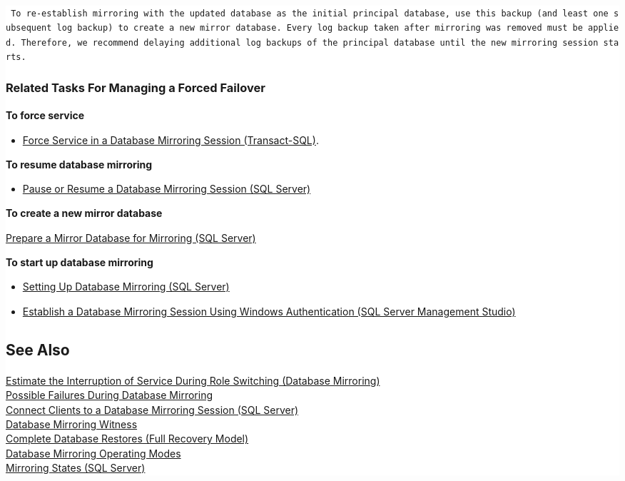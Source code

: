      To re-establish mirroring with the updated database as the initial principal database, use this backup (and least one subsequent log backup) to create a new mirror database. Every log backup taken after mirroring was removed must be applied. Therefore, we recommend delaying additional log backups of the principal database until the new mirroring session starts.  
  
###  <a name="RelatedTasksForFS"></a> Related Tasks For Managing a Forced Failover  
 **To force service**  
  
-   [Force Service in a Database Mirroring Session (Transact-SQL)](../../Topics/TopicNameContainA/Force-Service-in-a-Database-Mirroring-Session--Transact-SQL-.md).  
  
 **To resume database mirroring**  
  
-   [Pause or Resume a Database Mirroring Session (SQL Server)](../../Topics/TopicNameContainA/Pause-or-Resume-a-Database-Mirroring-Session--SQL-Server-.md)  
  
 **To create a new mirror database**  
  
 [Prepare a Mirror Database for Mirroring (SQL Server)](../../Topics/TopicNameContainA/Prepare-a-Mirror-Database-for-Mirroring--SQL-Server-.md)  
  
 **To start up database mirroring**  
  
-   [Setting Up Database Mirroring (SQL Server)](../../Topics/TopicNameNotContainA/Setting-Up-Database-Mirroring--SQL-Server-.md)  
  
-   [Establish a Database Mirroring Session Using Windows Authentication (SQL Server Management Studio)](../../Topics/TopicNameContainA/Establish-a-Database-Mirroring-Session-Using-Windows-Authentication--SQL-Server-Management-Studio-.md)  
  
## See Also  
 [Estimate the Interruption of Service During Role Switching (Database Mirroring)](../../Topics/TopicNameNotContainA/Estimate-the-Interruption-of-Service-During-Role-Switching--Database-Mirroring-.md)   
 [Possible Failures During Database Mirroring](../../Topics/TopicNameNotContainA/Possible-Failures-During-Database-Mirroring.md)   
 [Connect Clients to a Database Mirroring Session (SQL Server)](../../Topics/TopicNameContainA/Connect-Clients-to-a-Database-Mirroring-Session--SQL-Server-.md)   
 [Database Mirroring Witness](../../Topics/TopicNameNotContainA/Database-Mirroring-Witness.md)   
 [Complete Database Restores (Full Recovery Model)](../../Topics/TopicNameNotContainA/Complete-Database-Restores--Full-Recovery-Model-.md)   
 [Database Mirroring Operating Modes](../../Topics/TopicNameNotContainA/Database-Mirroring-Operating-Modes.md)   
 [Mirroring States (SQL Server)](../../Topics/TopicNameNotContainA/Mirroring-States--SQL-Server-.md)
